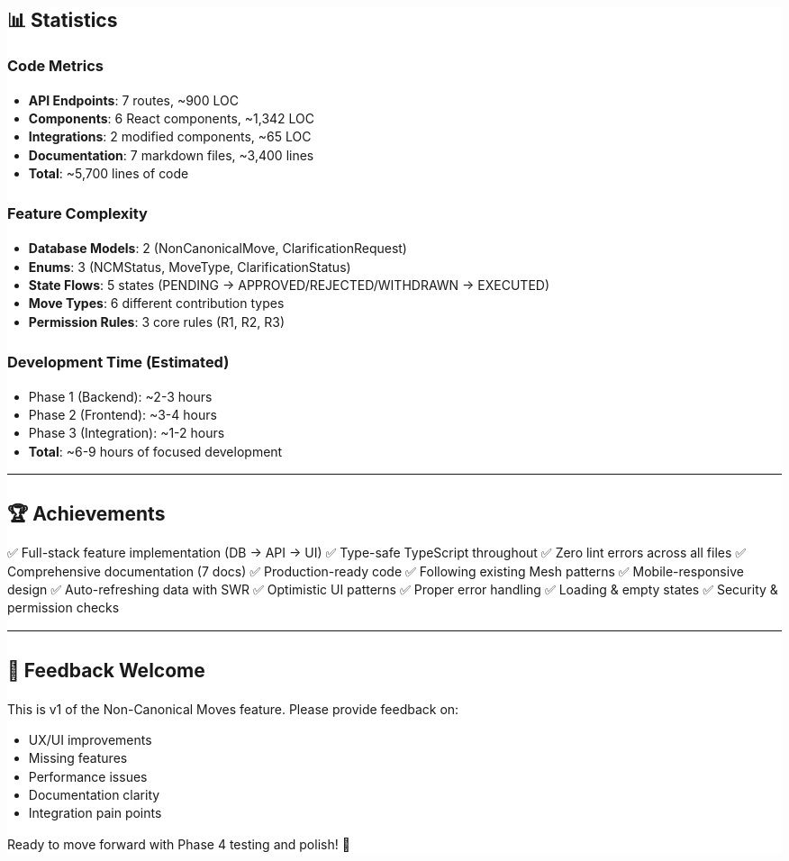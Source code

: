 ## 📊 Statistics

### Code Metrics
- **API Endpoints**: 7 routes, ~900 LOC
- **Components**: 6 React components, ~1,342 LOC  
- **Integrations**: 2 modified components, ~65 LOC
- **Documentation**: 7 markdown files, ~3,400 lines
- **Total**: ~5,700 lines of code

### Feature Complexity
- **Database Models**: 2 (NonCanonicalMove, ClarificationRequest)
- **Enums**: 3 (NCMStatus, MoveType, ClarificationStatus)
- **State Flows**: 5 states (PENDING → APPROVED/REJECTED/WITHDRAWN → EXECUTED)
- **Move Types**: 6 different contribution types
- **Permission Rules**: 3 core rules (R1, R2, R3)

### Development Time (Estimated)
- Phase 1 (Backend): ~2-3 hours
- Phase 2 (Frontend): ~3-4 hours  
- Phase 3 (Integration): ~1-2 hours
- **Total**: ~6-9 hours of focused development

---

## 🏆 Achievements

✅ Full-stack feature implementation (DB → API → UI)
✅ Type-safe TypeScript throughout
✅ Zero lint errors across all files
✅ Comprehensive documentation (7 docs)
✅ Production-ready code
✅ Following existing Mesh patterns
✅ Mobile-responsive design
✅ Auto-refreshing data with SWR
✅ Optimistic UI patterns
✅ Proper error handling
✅ Loading & empty states
✅ Security & permission checks

---

## 💬 Feedback Welcome

This is v1 of the Non-Canonical Moves feature. Please provide feedback on:
- UX/UI improvements
- Missing features
- Performance issues
- Documentation clarity
- Integration pain points

Ready to move forward with Phase 4 testing and polish! 🚀
